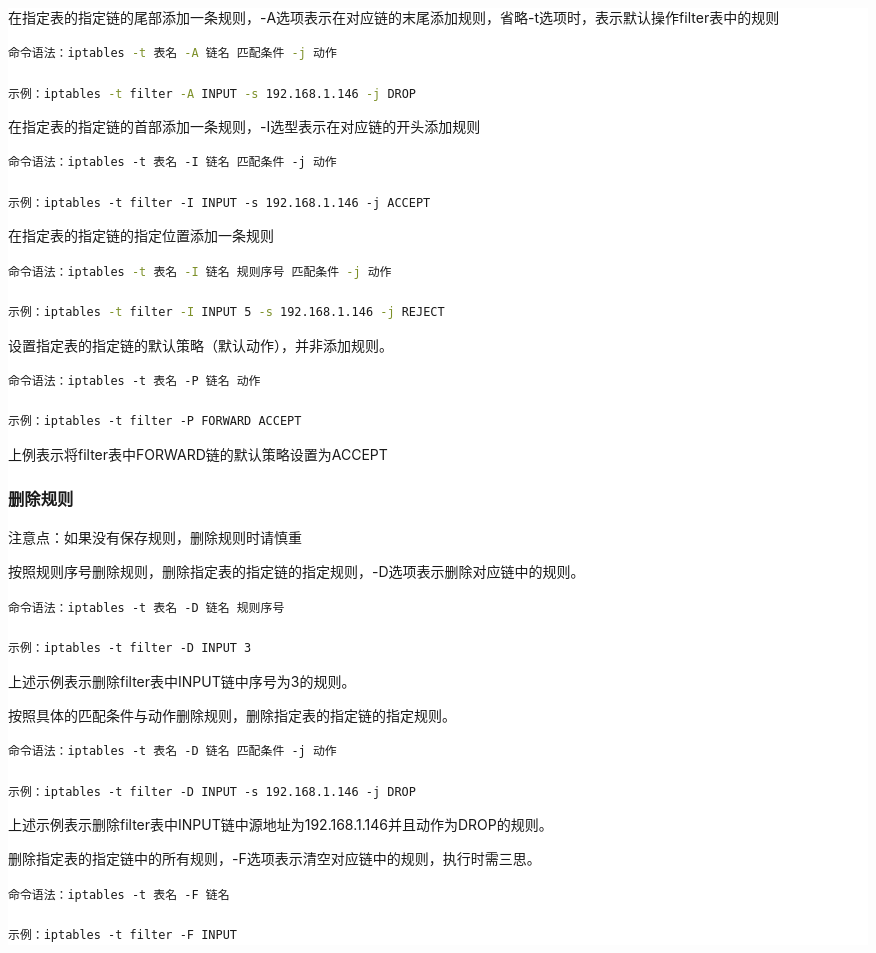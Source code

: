 在指定表的指定链的尾部添加一条规则，-A选项表示在对应链的末尾添加规则，省略-t选项时，表示默认操作filter表中的规则

```bash
命令语法：iptables -t 表名 -A 链名 匹配条件 -j 动作

示例：iptables -t filter -A INPUT -s 192.168.1.146 -j DROP
```

在指定表的指定链的首部添加一条规则，-I选型表示在对应链的开头添加规则

```
命令语法：iptables -t 表名 -I 链名 匹配条件 -j 动作

示例：iptables -t filter -I INPUT -s 192.168.1.146 -j ACCEPT
```

在指定表的指定链的指定位置添加一条规则

```bash
命令语法：iptables -t 表名 -I 链名 规则序号 匹配条件 -j 动作

示例：iptables -t filter -I INPUT 5 -s 192.168.1.146 -j REJECT
```

设置指定表的指定链的默认策略（默认动作），并非添加规则。

```
命令语法：iptables -t 表名 -P 链名 动作

示例：iptables -t filter -P FORWARD ACCEPT
```

上例表示将filter表中FORWARD链的默认策略设置为ACCEPT

### 删除规则

注意点：如果没有保存规则，删除规则时请慎重

按照规则序号删除规则，删除指定表的指定链的指定规则，-D选项表示删除对应链中的规则。

```
命令语法：iptables -t 表名 -D 链名 规则序号

示例：iptables -t filter -D INPUT 3
```

上述示例表示删除filter表中INPUT链中序号为3的规则。

按照具体的匹配条件与动作删除规则，删除指定表的指定链的指定规则。

```
命令语法：iptables -t 表名 -D 链名 匹配条件 -j 动作

示例：iptables -t filter -D INPUT -s 192.168.1.146 -j DROP
```

上述示例表示删除filter表中INPUT链中源地址为192.168.1.146并且动作为DROP的规则。

删除指定表的指定链中的所有规则，-F选项表示清空对应链中的规则，执行时需三思。

```
命令语法：iptables -t 表名 -F 链名

示例：iptables -t filter -F INPUT
```
